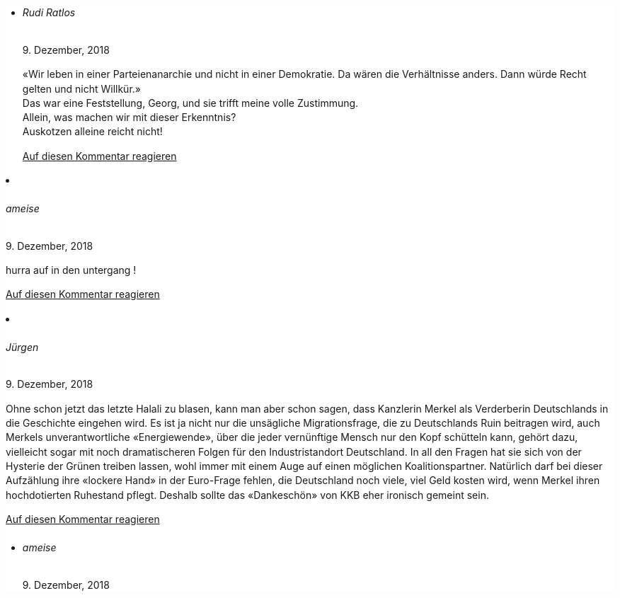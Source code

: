 
<ul class="children">
<li class="comment even depth-3 clearfix" id="li-comment-6906">
<h6 class="author">Rudi Ratlos</h6> <span class="date">9. Dezember, 2018</span>



«Wir leben in einer Parteienanarchie und nicht in einer Demokratie. Da wären die Verhältnisse anders. Dann würde Recht gelten und nicht Willkür.»<br>
Das war eine Feststellung, Georg, und sie trifft meine volle Zustimmung.<br>
Allein, was machen wir mit dieser Erkenntnis?<br>
Auskotzen alleine reicht nicht!

<a rel="nofollow" class="comment-reply-link" href="#comment-6906" data-commentid="6906" data-postid="7922" data-belowelement="comment-6906" data-respondelement="respond" data-replyto="Antworte auf Rudi Ratlos" aria-label="Antworte auf Rudi Ratlos">Auf diesen Kommentar reagieren</a> 


</li>
</ul>
</li>
</ul>
</li>
<li class="comment odd alt thread-odd thread-alt depth-1 clearfix" id="li-comment-6885">
<h6 class="author">ameise</h6> <span class="date">9. Dezember, 2018</span>



hurra auf in den untergang !

<a rel="nofollow" class="comment-reply-link" href="#comment-6885" data-commentid="6885" data-postid="7922" data-belowelement="comment-6885" data-respondelement="respond" data-replyto="Antworte auf ameise" aria-label="Antworte auf ameise">Auf diesen Kommentar reagieren</a> 


</li>
<li class="comment even thread-even depth-1 clearfix" id="li-comment-6886">
<h6 class="author">Jürgen</h6> <span class="date">9. Dezember, 2018</span>



Ohne schon jetzt das letzte Halali zu blasen, kann man aber schon sagen, dass Kanzlerin Merkel als Verderberin Deutschlands in die Geschichte eingehen wird. Es ist ja nicht nur die unsägliche Migrationsfrage, die zu Deutschlands Ruin beitragen wird, auch Merkels unverantwortliche «Energiewende», über die jeder vernünftige Mensch nur den Kopf schütteln kann, gehört dazu, vielleicht sogar mit noch dramatischeren Folgen für den Industristandort Deutschland. In all den Fragen hat sie sich von der Hysterie der Grünen treiben lassen, wohl immer mit einem Auge auf einen möglichen Koalitionspartner. Natürlich darf bei dieser Aufzählung ihre «lockere Hand» in der Euro-Frage fehlen, die Deutschland noch viele, viel Geld kosten wird, wenn Merkel ihren hochdotierten Ruhestand pflegt. Deshalb sollte das «Dankeschön» von KKB eher ironisch gemeint sein.

<a rel="nofollow" class="comment-reply-link" href="#comment-6886" data-commentid="6886" data-postid="7922" data-belowelement="comment-6886" data-respondelement="respond" data-replyto="Antworte auf Jürgen" aria-label="Antworte auf Jürgen">Auf diesen Kommentar reagieren</a> 


<ul class="children">
<li class="comment odd alt depth-2 clearfix" id="li-comment-6891">
<h6 class="author">ameise</h6> <span class="date">9. Dezember, 2018</span>
